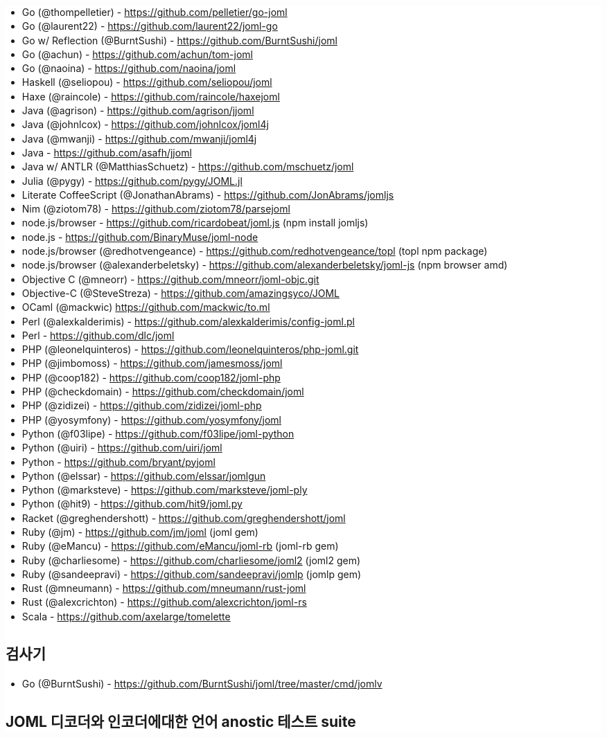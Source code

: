 - Go (@thompelletier) - https://github.com/pelletier/go-joml
- Go (@laurent22) - https://github.com/laurent22/joml-go
- Go w/ Reflection (@BurntSushi) - https://github.com/BurntSushi/joml
- Go (@achun) - https://github.com/achun/tom-joml
- Go (@naoina) - https://github.com/naoina/joml
- Haskell (@seliopou) - https://github.com/seliopou/joml
- Haxe (@raincole) - https://github.com/raincole/haxejoml
- Java (@agrison) - https://github.com/agrison/jjoml
- Java (@johnlcox) - https://github.com/johnlcox/joml4j
- Java (@mwanji) - https://github.com/mwanji/joml4j
- Java - https://github.com/asafh/jjoml
- Java w/ ANTLR (@MatthiasSchuetz) - https://github.com/mschuetz/joml
- Julia (@pygy) - https://github.com/pygy/JOML.jl
- Literate CoffeeScript (@JonathanAbrams) - https://github.com/JonAbrams/jomljs
- Nim (@ziotom78) - https://github.com/ziotom78/parsejoml
- node.js/browser - https://github.com/ricardobeat/joml.js (npm install jomljs)
- node.js - https://github.com/BinaryMuse/joml-node
- node.js/browser (@redhotvengeance) - https://github.com/redhotvengeance/topl (topl npm package)
- node.js/browser (@alexanderbeletsky) - https://github.com/alexanderbeletsky/joml-js (npm browser amd)
- Objective C (@mneorr) - https://github.com/mneorr/joml-objc.git
- Objective-C (@SteveStreza) - https://github.com/amazingsyco/JOML
- OCaml (@mackwic) https://github.com/mackwic/to.ml
- Perl (@alexkalderimis) - https://github.com/alexkalderimis/config-joml.pl
- Perl - https://github.com/dlc/joml
- PHP (@leonelquinteros) - https://github.com/leonelquinteros/php-joml.git
- PHP (@jimbomoss) - https://github.com/jamesmoss/joml
- PHP (@coop182) - https://github.com/coop182/joml-php
- PHP (@checkdomain) - https://github.com/checkdomain/joml
- PHP (@zidizei) - https://github.com/zidizei/joml-php
- PHP (@yosymfony) - https://github.com/yosymfony/joml
- Python (@f03lipe) - https://github.com/f03lipe/joml-python
- Python (@uiri) - https://github.com/uiri/joml
- Python - https://github.com/bryant/pyjoml
- Python (@elssar) - https://github.com/elssar/jomlgun
- Python (@marksteve) - https://github.com/marksteve/joml-ply
- Python (@hit9) - https://github.com/hit9/joml.py
- Racket (@greghendershott) - https://github.com/greghendershott/joml
- Ruby (@jm) - https://github.com/jm/joml (joml gem)
- Ruby (@eMancu) - https://github.com/eMancu/joml-rb (joml-rb gem)
- Ruby (@charliesome) - https://github.com/charliesome/joml2 (joml2 gem)
- Ruby (@sandeepravi) - https://github.com/sandeepravi/jomlp (jomlp gem)
- Rust (@mneumann) - https://github.com/mneumann/rust-joml
- Rust (@alexcrichton) - https://github.com/alexcrichton/joml-rs
- Scala - https://github.com/axelarge/tomelette

검사기
------------

- Go (@BurntSushi) - https://github.com/BurntSushi/joml/tree/master/cmd/jomlv

JOML 디코더와 인코더에대한 언어 anostic 테스트 suite
-----------------------------------------------------------
